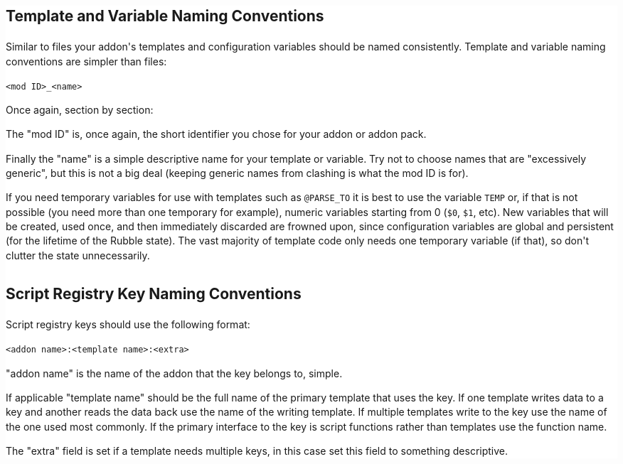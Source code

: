
Template and Variable Naming Conventions
------------------------------------------------------------------------------------------------------------------------

Similar to files your addon's templates and configuration variables should be named consistently. Template and variable
naming conventions are simpler than files:

	<mod ID>_<name>

Once again, section by section:

The "mod ID" is, once again, the short identifier you chose for your addon or addon pack.

Finally the "name" is a simple descriptive name for your template or variable. Try not to choose names that are "excessively
generic", but this is not a big deal (keeping generic names from clashing is what the mod ID is for).

If you need temporary variables for use with templates such as `@PARSE_TO` it is best to use the variable `TEMP` or, if
that is not possible (you need more than one temporary for example), numeric variables starting from 0 (`$0`, `$1`, etc).
New variables that will be created, used once, and then immediately discarded are frowned upon, since configuration
variables are global and persistent (for the lifetime of the Rubble state). The vast majority of template code only needs
one temporary variable (if that), so don't clutter the state unnecessarily.


Script Registry Key Naming Conventions
------------------------------------------------------------------------------------------------------------------------

Script registry keys should use the following format:

	<addon name>:<template name>:<extra>

"addon name" is the name of the addon that the key belongs to, simple.

If applicable "template name" should be the full name of the primary template that uses the key. If one template writes
data to a key and another reads the data back use the name of the writing template. If multiple templates write to the
key use the name of the one used most commonly. If the primary interface to the key is script functions rather than
templates use the function name.

The "extra" field is set if a template needs multiple keys, in this case set this field to something descriptive.
